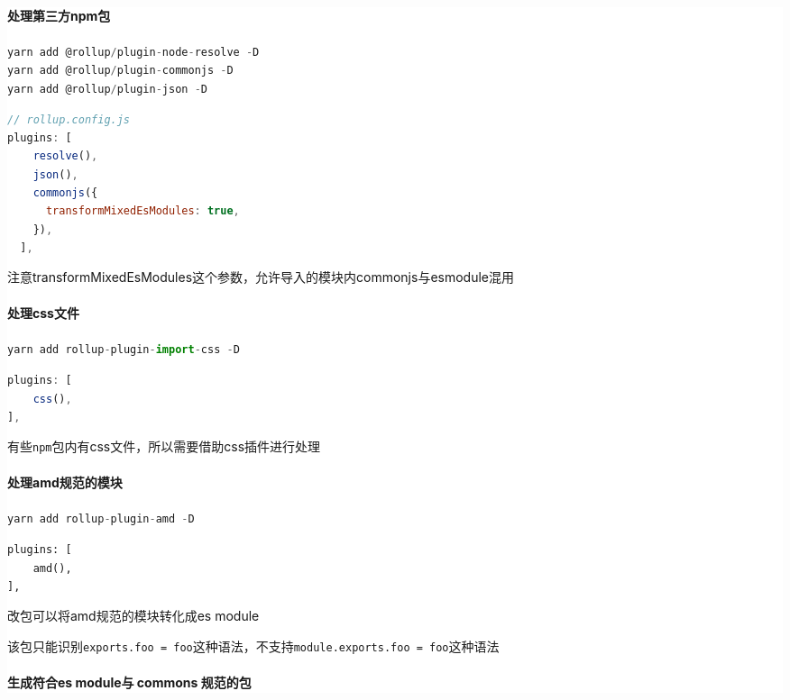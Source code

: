 #### 处理第三方npm包

```js
yarn add @rollup/plugin-node-resolve -D
yarn add @rollup/plugin-commonjs -D
yarn add @rollup/plugin-json -D
```



```js
// rollup.config.js
plugins: [
    resolve(),
    json(),
    commonjs({
      transformMixedEsModules: true,
    }),
  ],
```

注意transformMixedEsModules这个参数，允许导入的模块内commonjs与esmodule混用



#### 处理css文件

```js
yarn add rollup-plugin-import-css -D
```



```js
plugins: [
	css(),
],
```

有些`npm`包内有css文件，所以需要借助css插件进行处理



#### 处理amd规范的模块

```js
yarn add rollup-plugin-amd -D
```



```
plugins: [
	amd(),
],
```

改包可以将amd规范的模块转化成es module

该包只能识别`exports.foo = foo`这种语法，不支持`module.exports.foo = foo`这种语法



#### 生成符合es module与 commons 规范的包
